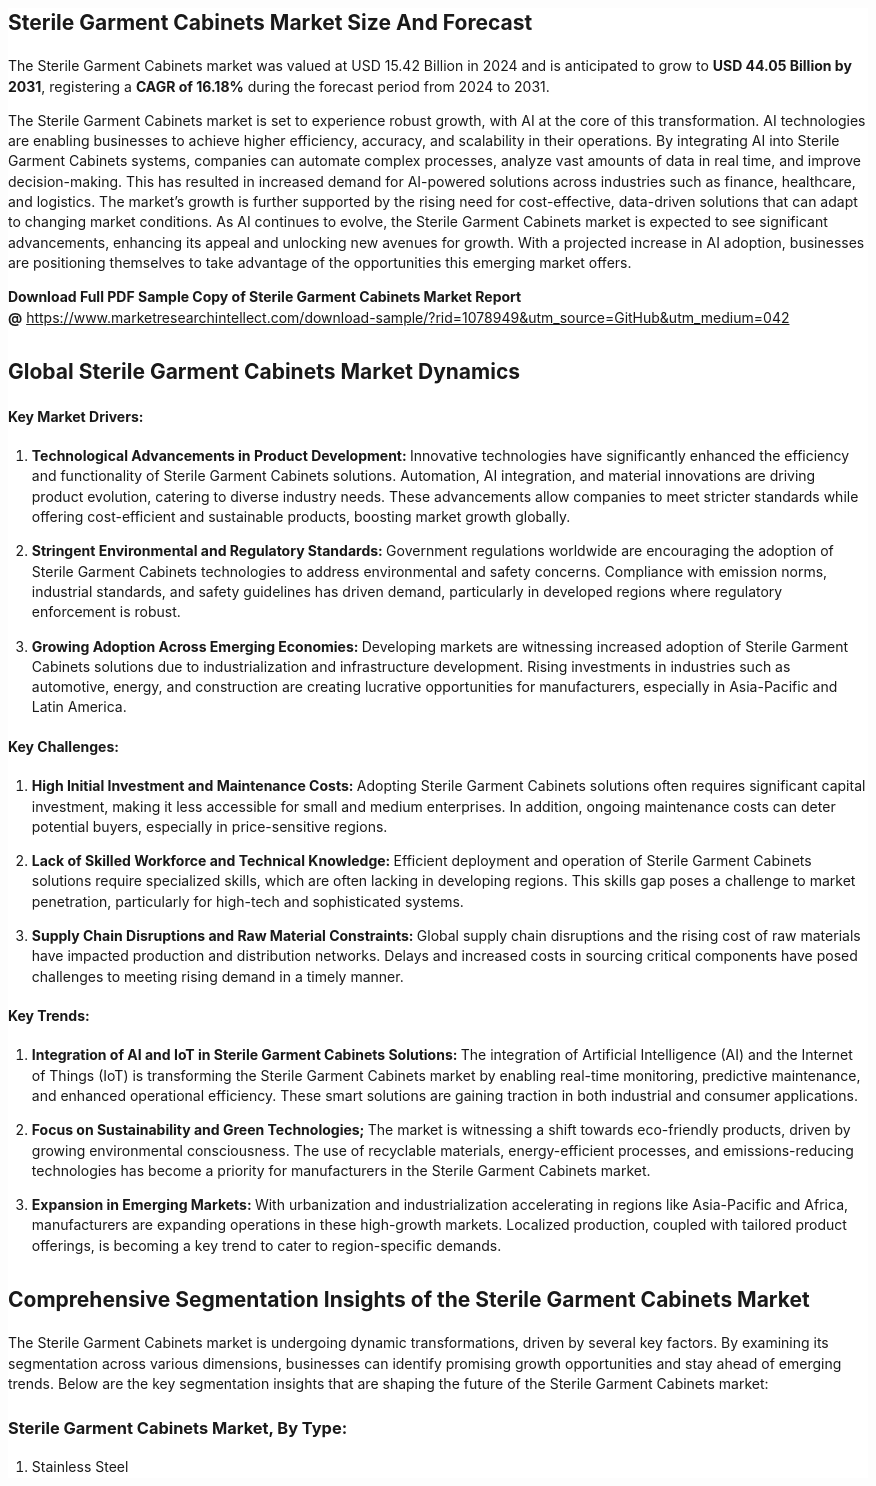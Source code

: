 <h2>Sterile Garment Cabinets Market Size And Forecast</h2><p>The Sterile Garment Cabinets market was valued at USD 15.42 Billion in 2024 and is anticipated to grow to <strong>USD 44.05 Billion by 2031</strong>, registering a <strong>CAGR of 16.18%</strong> during the forecast period from 2024 to 2031.</p><p>The Sterile Garment Cabinets market is set to experience robust growth, with AI at the core of this transformation. AI technologies are enabling businesses to achieve higher efficiency, accuracy, and scalability in their operations. By integrating AI into Sterile Garment Cabinets systems, companies can automate complex processes, analyze vast amounts of data in real time, and improve decision-making. This has resulted in increased demand for AI-powered solutions across industries such as finance, healthcare, and logistics. The market’s growth is further supported by the rising need for cost-effective, data-driven solutions that can adapt to changing market conditions. As AI continues to evolve, the Sterile Garment Cabinets market is expected to see significant advancements, enhancing its appeal and unlocking new avenues for growth. With a projected increase in AI adoption, businesses are positioning themselves to take advantage of the opportunities this emerging market offers.</p><p><strong>Download Full PDF Sample Copy of Sterile Garment Cabinets Market Report @</strong>&nbsp;<a href="https://www.marketresearchintellect.com/download-sample/?rid=1078949&amp;utm_source=GitHub&amp;utm_medium=042">https://www.marketresearchintellect.com/download-sample/?rid=1078949&amp;utm_source=GitHub&amp;utm_medium=042</a></p><h2>Global Sterile Garment Cabinets Market Dynamics</h2><h4><strong>Key Market Drivers:</strong></h4><ol><li><p><strong>Technological Advancements in Product Development:&nbsp;</strong>Innovative technologies have significantly enhanced the efficiency and functionality of Sterile Garment Cabinets solutions. Automation, AI integration, and material innovations are driving product evolution, catering to diverse industry needs. These advancements allow companies to meet stricter standards while offering cost-efficient and sustainable products, boosting market growth globally.</p></li><li><p><strong>Stringent Environmental and Regulatory Standards:&nbsp;</strong>Government regulations worldwide are encouraging the adoption of Sterile Garment Cabinets technologies to address environmental and safety concerns. Compliance with emission norms, industrial standards, and safety guidelines has driven demand, particularly in developed regions where regulatory enforcement is robust.</p></li><li><p><strong>Growing Adoption Across Emerging Economies:&nbsp;</strong>Developing markets are witnessing increased adoption of Sterile Garment Cabinets solutions due to industrialization and infrastructure development. Rising investments in industries such as automotive, energy, and construction are creating lucrative opportunities for manufacturers, especially in Asia-Pacific and Latin America.</p></li></ol><h4><strong>Key Challenges:</strong></h4><ol><li><p><strong>High Initial Investment and Maintenance Costs:&nbsp;</strong>Adopting Sterile Garment Cabinets solutions often requires significant capital investment, making it less accessible for small and medium enterprises. In addition, ongoing maintenance costs can deter potential buyers, especially in price-sensitive regions.</p></li><li><p><strong>Lack of Skilled Workforce and Technical Knowledge:&nbsp;</strong>Efficient deployment and operation of Sterile Garment Cabinets solutions require specialized skills, which are often lacking in developing regions. This skills gap poses a challenge to market penetration, particularly for high-tech and sophisticated systems.</p></li><li><p><strong>Supply Chain Disruptions and Raw Material Constraints:&nbsp;</strong>Global supply chain disruptions and the rising cost of raw materials have impacted production and distribution networks. Delays and increased costs in sourcing critical components have posed challenges to meeting rising demand in a timely manner.</p></li></ol><h4><strong>Key Trends:</strong></h4><ol><li><p><strong>Integration of AI and IoT in Sterile Garment Cabinets Solutions:&nbsp;</strong>The integration of Artificial Intelligence (AI) and the Internet of Things (IoT) is transforming the Sterile Garment Cabinets market by enabling real-time monitoring, predictive maintenance, and enhanced operational efficiency. These smart solutions are gaining traction in both industrial and consumer applications.</p></li><li><p><strong>Focus on Sustainability and Green Technologies;&nbsp;</strong>The market is witnessing a shift towards eco-friendly products, driven by growing environmental consciousness. The use of recyclable materials, energy-efficient processes, and emissions-reducing technologies has become a priority for manufacturers in the Sterile Garment Cabinets market.</p></li><li><p><strong>Expansion in Emerging Markets:&nbsp;</strong>With urbanization and industrialization accelerating in regions like Asia-Pacific and Africa, manufacturers are expanding operations in these high-growth markets. Localized production, coupled with tailored product offerings, is becoming a key trend to cater to region-specific demands.</p></li></ol><div class="article-main__content" data-test-id="publishing-text-block"><h2>Comprehensive Segmentation Insights of the Sterile Garment Cabinets Market</h2><p>The Sterile Garment Cabinets market is undergoing dynamic transformations, driven by several key factors. By examining its segmentation across various dimensions, businesses can identify promising growth opportunities and stay ahead of emerging trends. Below are the key segmentation insights that are shaping the future of the Sterile Garment Cabinets market:</p><h3><strong>Sterile Garment Cabinets Market, By Type:<br /></strong></h3><ol><li>Stainless Steel